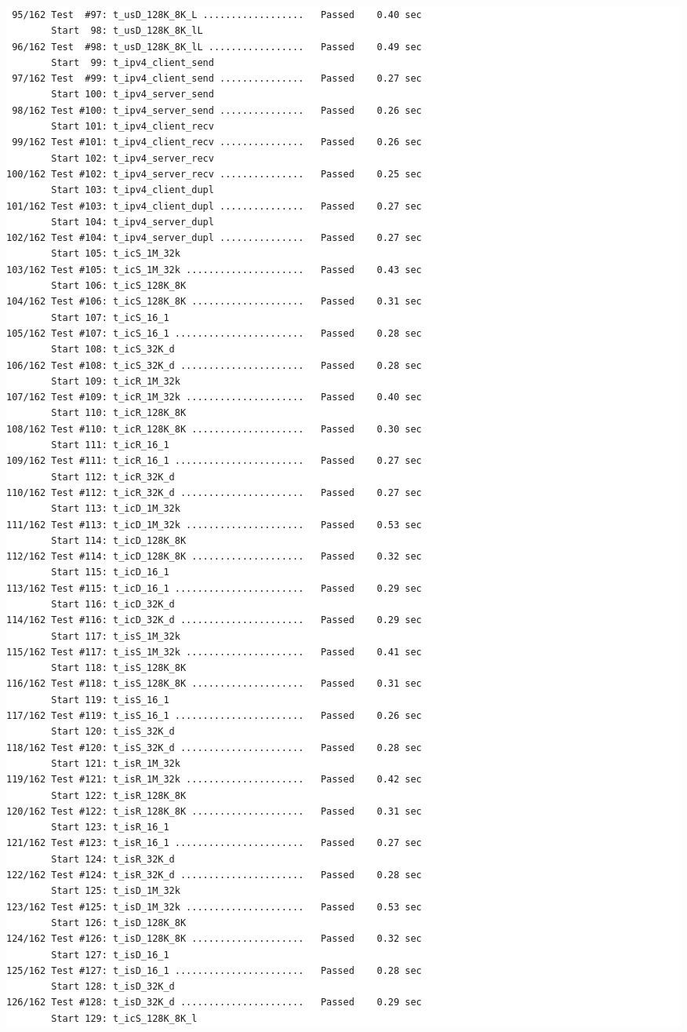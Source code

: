      95/162 Test  #97: t_usD_128K_8K_L ..................   Passed    0.40 sec
            Start  98: t_usD_128K_8K_lL
     96/162 Test  #98: t_usD_128K_8K_lL .................   Passed    0.49 sec
            Start  99: t_ipv4_client_send
     97/162 Test  #99: t_ipv4_client_send ...............   Passed    0.27 sec
            Start 100: t_ipv4_server_send
     98/162 Test #100: t_ipv4_server_send ...............   Passed    0.26 sec
            Start 101: t_ipv4_client_recv
     99/162 Test #101: t_ipv4_client_recv ...............   Passed    0.26 sec
            Start 102: t_ipv4_server_recv
    100/162 Test #102: t_ipv4_server_recv ...............   Passed    0.25 sec
            Start 103: t_ipv4_client_dupl
    101/162 Test #103: t_ipv4_client_dupl ...............   Passed    0.27 sec
            Start 104: t_ipv4_server_dupl
    102/162 Test #104: t_ipv4_server_dupl ...............   Passed    0.27 sec
            Start 105: t_icS_1M_32k
    103/162 Test #105: t_icS_1M_32k .....................   Passed    0.43 sec
            Start 106: t_icS_128K_8K
    104/162 Test #106: t_icS_128K_8K ....................   Passed    0.31 sec
            Start 107: t_icS_16_1
    105/162 Test #107: t_icS_16_1 .......................   Passed    0.28 sec
            Start 108: t_icS_32K_d
    106/162 Test #108: t_icS_32K_d ......................   Passed    0.28 sec
            Start 109: t_icR_1M_32k
    107/162 Test #109: t_icR_1M_32k .....................   Passed    0.40 sec
            Start 110: t_icR_128K_8K
    108/162 Test #110: t_icR_128K_8K ....................   Passed    0.30 sec
            Start 111: t_icR_16_1
    109/162 Test #111: t_icR_16_1 .......................   Passed    0.27 sec
            Start 112: t_icR_32K_d
    110/162 Test #112: t_icR_32K_d ......................   Passed    0.27 sec
            Start 113: t_icD_1M_32k
    111/162 Test #113: t_icD_1M_32k .....................   Passed    0.53 sec
            Start 114: t_icD_128K_8K
    112/162 Test #114: t_icD_128K_8K ....................   Passed    0.32 sec
            Start 115: t_icD_16_1
    113/162 Test #115: t_icD_16_1 .......................   Passed    0.29 sec
            Start 116: t_icD_32K_d
    114/162 Test #116: t_icD_32K_d ......................   Passed    0.29 sec
            Start 117: t_isS_1M_32k
    115/162 Test #117: t_isS_1M_32k .....................   Passed    0.41 sec
            Start 118: t_isS_128K_8K
    116/162 Test #118: t_isS_128K_8K ....................   Passed    0.31 sec
            Start 119: t_isS_16_1
    117/162 Test #119: t_isS_16_1 .......................   Passed    0.26 sec
            Start 120: t_isS_32K_d
    118/162 Test #120: t_isS_32K_d ......................   Passed    0.28 sec
            Start 121: t_isR_1M_32k
    119/162 Test #121: t_isR_1M_32k .....................   Passed    0.42 sec
            Start 122: t_isR_128K_8K
    120/162 Test #122: t_isR_128K_8K ....................   Passed    0.31 sec
            Start 123: t_isR_16_1
    121/162 Test #123: t_isR_16_1 .......................   Passed    0.27 sec
            Start 124: t_isR_32K_d
    122/162 Test #124: t_isR_32K_d ......................   Passed    0.28 sec
            Start 125: t_isD_1M_32k
    123/162 Test #125: t_isD_1M_32k .....................   Passed    0.53 sec
            Start 126: t_isD_128K_8K
    124/162 Test #126: t_isD_128K_8K ....................   Passed    0.32 sec
            Start 127: t_isD_16_1
    125/162 Test #127: t_isD_16_1 .......................   Passed    0.28 sec
            Start 128: t_isD_32K_d
    126/162 Test #128: t_isD_32K_d ......................   Passed    0.29 sec
            Start 129: t_icS_128K_8K_l